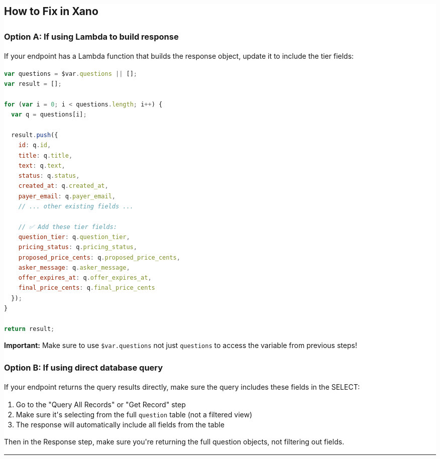 
## How to Fix in Xano

### Option A: If using Lambda to build response

If your endpoint has a Lambda function that builds the response object, update it to include the tier fields:

```javascript
var questions = $var.questions || [];
var result = [];

for (var i = 0; i < questions.length; i++) {
  var q = questions[i];

  result.push({
    id: q.id,
    title: q.title,
    text: q.text,
    status: q.status,
    created_at: q.created_at,
    payer_email: q.payer_email,
    // ... other existing fields ...

    // ✅ Add these tier fields:
    question_tier: q.question_tier,
    pricing_status: q.pricing_status,
    proposed_price_cents: q.proposed_price_cents,
    asker_message: q.asker_message,
    offer_expires_at: q.offer_expires_at,
    final_price_cents: q.final_price_cents
  });
}

return result;
```

**Important:** Make sure to use `$var.questions` not just `questions` to access the variable from previous steps!

### Option B: If using direct database query

If your endpoint returns the query results directly, make sure the query includes these fields in the SELECT:

1. Go to the "Query All Records" or "Get Record" step
2. Make sure it's selecting from the full `question` table (not a filtered view)
3. The response will automatically include all fields from the table

Then in the Response step, make sure you're returning the full question objects, not filtering out fields.

---
